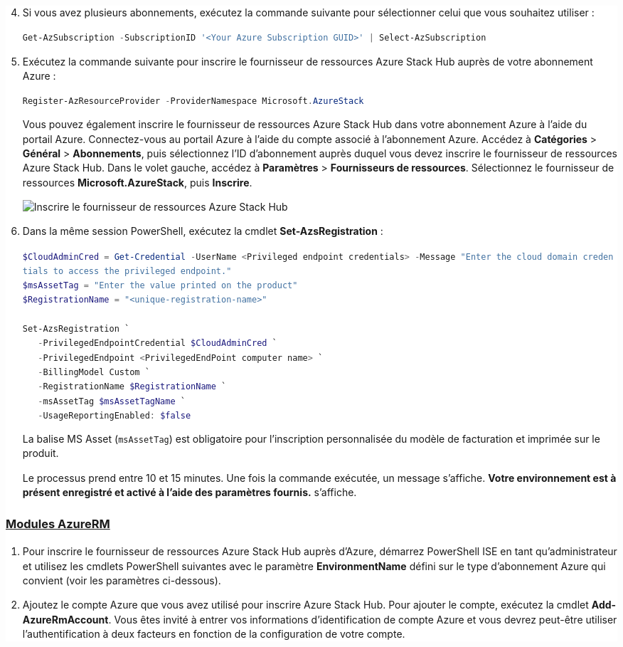 4. Si vous avez plusieurs abonnements, exécutez la commande suivante pour sélectionner celui que vous souhaitez utiliser :

   ```powershell  
   Get-AzSubscription -SubscriptionID '<Your Azure Subscription GUID>' | Select-AzSubscription
   ```

5. Exécutez la commande suivante pour inscrire le fournisseur de ressources Azure Stack Hub auprès de votre abonnement Azure :

   ```powershell  
   Register-AzResourceProvider -ProviderNamespace Microsoft.AzureStack
   ```

   Vous pouvez également inscrire le fournisseur de ressources Azure Stack Hub dans votre abonnement Azure à l’aide du portail Azure. Connectez-vous au portail Azure à l’aide du compte associé à l’abonnement Azure. Accédez à **Catégories** > **Général** > **Abonnements**, puis sélectionnez l’ID d’abonnement auprès duquel vous devez inscrire le fournisseur de ressources Azure Stack Hub. Dans le volet gauche, accédez à **Paramètres** > **Fournisseurs de ressources**. Sélectionnez le fournisseur de ressources **Microsoft.AzureStack**, puis **Inscrire**.

   ![Inscrire le fournisseur de ressources Azure Stack Hub](./media/registration-tzl/register-azure-resource-provider-portal.png)


6. Dans la même session PowerShell, exécutez la cmdlet **Set-AzsRegistration** :

   ```powershell  
   $CloudAdminCred = Get-Credential -UserName <Privileged endpoint credentials> -Message "Enter the cloud domain credentials to access the privileged endpoint."
   $msAssetTag = "Enter the value printed on the product"
   $RegistrationName = "<unique-registration-name>"

   Set-AzsRegistration `
      -PrivilegedEndpointCredential $CloudAdminCred `
      -PrivilegedEndpoint <PrivilegedEndPoint computer name> `
      -BillingModel Custom `
      -RegistrationName $RegistrationName `
      -msAssetTag $msAssetTagName `
      -UsageReportingEnabled: $false
   ```
   La balise MS Asset (`msAssetTag`) est obligatoire pour l’inscription personnalisée du modèle de facturation et imprimée sur le produit.
    
   Le processus prend entre 10 et 15 minutes. Une fois la commande exécutée, un message s’affiche. **Votre environnement est à présent enregistré et activé à l’aide des paramètres fournis.** s’affiche.

### <a name="azurerm-modules"></a>[Modules AzureRM](#tab/azurerm1)

1. Pour inscrire le fournisseur de ressources Azure Stack Hub auprès d’Azure, démarrez PowerShell ISE en tant qu’administrateur et utilisez les cmdlets PowerShell suivantes avec le paramètre **EnvironmentName** défini sur le type d’abonnement Azure qui convient (voir les paramètres ci-dessous).
  
2. Ajoutez le compte Azure que vous avez utilisé pour inscrire Azure Stack Hub. Pour ajouter le compte, exécutez la cmdlet **Add-AzureRmAccount**. Vous êtes invité à entrer vos informations d’identification de compte Azure et vous devrez peut-être utiliser l’authentification à deux facteurs en fonction de la configuration de votre compte.
   